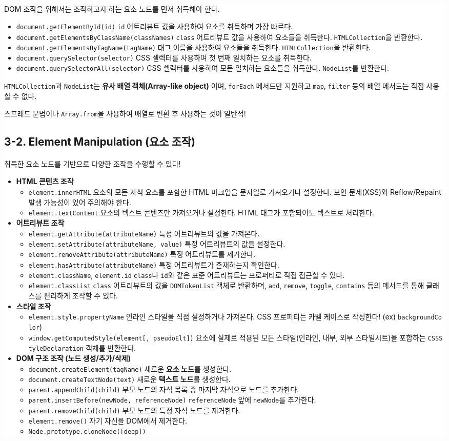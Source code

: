DOM 조작을 위해서는 조작하고자 하는 요소 노드를 먼저 취득해야 한다.

- `document.getElementById(id)`
  `id` 어트리뷰트 값을 사용하여 요소를 취득하며 가장 빠르다.
- `document.getElementsByClassName(classNames)`
  `class` 어트리뷰트 값을 사용하여 요소들을 취득한다.
  `HTMLCollection`을 반환한다.
- `document.getElementsByTagName(tagName)`
  태그 이름을 사용하여 요소들을 취득한다.
  `HTMLCollection`을 반환한다.
- `document.querySelector(selector)`
  CSS 셀렉터를 사용하여 첫 번째 일치하는 요소를 취득한다.
- `document.querySelectorAll(selector)`
  CSS 셀렉터를 사용하여 모든 일치하는 요소들을 취득한다.
  `NodeList`를 반환한다.

`HTMLCollection`과 `NodeList`는 **유사 배열 객체(Array-like object)** 이며, `forEach` 메서드만 지원하고 `map`, `filter` 등의 배열 메서드는 직접 사용할 수 없다.

스프레드 문법이나 `Array.from`을 사용하여 배열로 변환 후 사용하는 것이 일반적!

## 3-2. Element Manipulation (요소 조작)

취득한 요소 노드를 기반으로 다양한 조작을 수행할 수 있다!

- **HTML 콘텐츠 조작**
  - `element.innerHTML`
    요소의 모든 자식 요소를 포함한 HTML 마크업을 문자열로 가져오거나 설정한다.
    보안 문제(XSS)와 Reflow/Repaint 발생 가능성이 있어 주의해야 한다.
  - `element.textContent`
    요소의 텍스트 콘텐츠만 가져오거나 설정한다.
    HTML 태그가 포함되어도 텍스트로 처리한다.
- **어트리뷰트 조작**
  - `element.getAttribute(attributeName)`
    특정 어트리뷰트의 값을 가져온다.
  - `element.setAttribute(attributeName, value)`
    특정 어트리뷰트의 값을 설정한다.
  - `element.removeAttribute(attributeName)`
    특정 어트리뷰트를 제거한다.
  - `element.hasAttribute(attributeName)`
    특정 어트리뷰트가 존재하는지 확인한다.
  - `element.className`, `element.id`
    `class`나 `id`와 같은 표준 어트리뷰트는 프로퍼티로 직접 접근할 수 있다.
  - `element.classList`
    `class` 어트리뷰트의 값을 `DOMTokenList` 객체로 반환하며, `add`, `remove`, `toggle`, `contains` 등의 메서드를 통해 클래스를 편리하게 조작할 수 있다.
- **스타일 조작**
  - `element.style.propertyName`
    인라인 스타일을 직접 설정하거나 가져온다.
    CSS 프로퍼티는 카멜 케이스로 작성한다! (ex) `backgroundColor`)
  - `window.getComputedStyle(element[, pseudoElt])`
    요소에 실제로 적용된 모든 스타일(인라인, 내부, 외부 스타일시트)을 포함하는 `CSSStyleDeclaration` 객체를 반환한다.
- **DOM 구조 조작 (노드 생성/추가/삭제)**
  - `document.createElement(tagName)`
    새로운 **요소 노드**를 생성한다.
  - `document.createTextNode(text)`
    새로운 **텍스트 노드**를 생성한다.
  - `parent.appendChild(child)`
    부모 노드의 자식 목록 중 마지막 자식으로 노드를 추가한다.
  - `parent.insertBefore(newNode, referenceNode)` `referenceNode` 앞에 `newNode`를 추가한다.
  - `parent.removeChild(child)`
    부모 노드의 특정 자식 노드를 제거한다.
  - `element.remove()`
    자기 자신을 DOM에서 제거한다.
  - `Node.prototype.cloneNode([deep])`